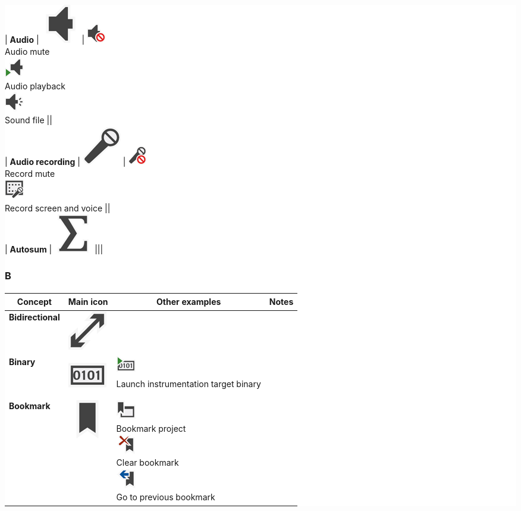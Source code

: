 | **Audio** | ![Audio icon](../../extensibility/ux-guidelines/media/vld_c_audio.png "VLD_C_Audio") | ![Audio mute icon](../../extensibility/ux-guidelines/media/vld_c_audio_audiomute.png "VLD_C_Audio_AudioMute")<br />Audio mute<br />![Audio playback icon](../../extensibility/ux-guidelines/media/vld_c_audio_audioplayback.png "VLD_C_Audio_AudioPlayback")<br />Audio playback<br />![Sound file icon](../../extensibility/ux-guidelines/media/vld_c_audio_soundfile.png "VLD_C_Audio_SoundFile")<br />Sound file ||  
| **Audio recording** | ![Audio recording icon](../../extensibility/ux-guidelines/media/vld_c_audiorecording.png "VLD_C_AudioRecording") | ![Record mute icon](../../extensibility/ux-guidelines/media/vld_c_audiorecording_recordmute.png "VLD_C_AudioRecording_RecordMute")<br />Record mute<br />![Record screen and voice icon](../../extensibility/ux-guidelines/media/vld_c_audiorecording_recordscreenandvoice.png "VLD_C_AudioRecording_RecordScreenAndVoice")<br />Record screen and voice ||  
| **Autosum** | ![Autosum icon](../../extensibility/ux-guidelines/media/vld_c_autosum.png "VLD_C_Autosum") |||  
  
###  <a name="BKMK_VLDConceptsB"></a> B  
  
| Concept | Main icon | Other examples | Notes |
| --- | --- | --- | --- |  
| **Bidirectional** | ![Bidirectional icon](../../extensibility/ux-guidelines/media/vld_c_bidirectional.png "VLD_C_Bidirectional") |||  
| **Binary** | ![Binary icon](../../extensibility/ux-guidelines/media/vld_c_binary.png "VLD_C_Binary") | ![Launch instrumentation target binary icon](../../extensibility/ux-guidelines/media/vld_c_binary_launchinstrumentationtargetbinary.png "VLD_C_Binary_LaunchInstrumentationTargetBinary")<br />Launch instrumentation target binary ||  
| **Bookmark** | ![Bookmark icon](../../extensibility/ux-guidelines/media/vld_c_bookmark.png "VLD_C_Bookmark") | ![Bookmark project icon](../../extensibility/ux-guidelines/media/vld_c_bookmark_bookmarkproject.png "VLD_C_Bookmark_BookmarkProject")<br />Bookmark project<br />![Clear bookmark icon](../../extensibility/ux-guidelines/media/vld_c_bookmark_clearbookmark.png "VLD_C_Bookmark_ClearBookmark")<br />Clear bookmark<br />![Go to previous bookmark](../../extensibility/ux-guidelines/media/vld_c_bookmark_gotopreviousbookmark.png "VLD_C_Bookmark_GoToPreviousBookmark")<br />Go to previous bookmark ||  